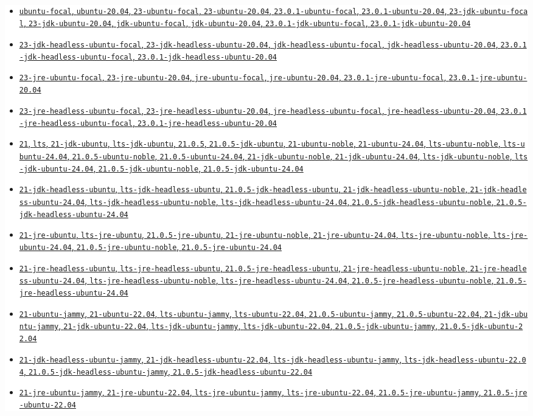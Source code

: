 -	[`ubuntu-focal`, `ubuntu-20.04`, `23-ubuntu-focal`, `23-ubuntu-20.04`, `23.0.1-ubuntu-focal`, `23.0.1-ubuntu-20.04`, `23-jdk-ubuntu-focal`, `23-jdk-ubuntu-20.04`, `jdk-ubuntu-focal`, `jdk-ubuntu-20.04`, `23.0.1-jdk-ubuntu-focal`, `23.0.1-jdk-ubuntu-20.04`](https://github.com/SAP/SapMachine-infrastructure/blob/fb314957163ab9a7061648b0de748eab60bdb29e/dockerfiles/23/ubuntu/20_04/jdk/Dockerfile)

-	[`23-jdk-headless-ubuntu-focal`, `23-jdk-headless-ubuntu-20.04`, `jdk-headless-ubuntu-focal`, `jdk-headless-ubuntu-20.04`, `23.0.1-jdk-headless-ubuntu-focal`, `23.0.1-jdk-headless-ubuntu-20.04`](https://github.com/SAP/SapMachine-infrastructure/blob/fb314957163ab9a7061648b0de748eab60bdb29e/dockerfiles/23/ubuntu/20_04/jdk-headless/Dockerfile)

-	[`23-jre-ubuntu-focal`, `23-jre-ubuntu-20.04`, `jre-ubuntu-focal`, `jre-ubuntu-20.04`, `23.0.1-jre-ubuntu-focal`, `23.0.1-jre-ubuntu-20.04`](https://github.com/SAP/SapMachine-infrastructure/blob/fb314957163ab9a7061648b0de748eab60bdb29e/dockerfiles/23/ubuntu/20_04/jre/Dockerfile)

-	[`23-jre-headless-ubuntu-focal`, `23-jre-headless-ubuntu-20.04`, `jre-headless-ubuntu-focal`, `jre-headless-ubuntu-20.04`, `23.0.1-jre-headless-ubuntu-focal`, `23.0.1-jre-headless-ubuntu-20.04`](https://github.com/SAP/SapMachine-infrastructure/blob/fb314957163ab9a7061648b0de748eab60bdb29e/dockerfiles/23/ubuntu/20_04/jre-headless/Dockerfile)

-	[`21`, `lts`, `21-jdk-ubuntu`, `lts-jdk-ubuntu`, `21.0.5`, `21.0.5-jdk-ubuntu`, `21-ubuntu-noble`, `21-ubuntu-24.04`, `lts-ubuntu-noble`, `lts-ubuntu-24.04`, `21.0.5-ubuntu-noble`, `21.0.5-ubuntu-24.04`, `21-jdk-ubuntu-noble`, `21-jdk-ubuntu-24.04`, `lts-jdk-ubuntu-noble`, `lts-jdk-ubuntu-24.04`, `21.0.5-jdk-ubuntu-noble`, `21.0.5-jdk-ubuntu-24.04`](https://github.com/SAP/SapMachine-infrastructure/blob/f6332a68a6d854ff953f36794b0103497b644e11/dockerfiles/21/ubuntu/24_04/jdk/Dockerfile)

-	[`21-jdk-headless-ubuntu`, `lts-jdk-headless-ubuntu`, `21.0.5-jdk-headless-ubuntu`, `21-jdk-headless-ubuntu-noble`, `21-jdk-headless-ubuntu-24.04`, `lts-jdk-headless-ubuntu-noble`, `lts-jdk-headless-ubuntu-24.04`, `21.0.5-jdk-headless-ubuntu-noble`, `21.0.5-jdk-headless-ubuntu-24.04`](https://github.com/SAP/SapMachine-infrastructure/blob/f6332a68a6d854ff953f36794b0103497b644e11/dockerfiles/21/ubuntu/24_04/jdk-headless/Dockerfile)

-	[`21-jre-ubuntu`, `lts-jre-ubuntu`, `21.0.5-jre-ubuntu`, `21-jre-ubuntu-noble`, `21-jre-ubuntu-24.04`, `lts-jre-ubuntu-noble`, `lts-jre-ubuntu-24.04`, `21.0.5-jre-ubuntu-noble`, `21.0.5-jre-ubuntu-24.04`](https://github.com/SAP/SapMachine-infrastructure/blob/f6332a68a6d854ff953f36794b0103497b644e11/dockerfiles/21/ubuntu/24_04/jre/Dockerfile)

-	[`21-jre-headless-ubuntu`, `lts-jre-headless-ubuntu`, `21.0.5-jre-headless-ubuntu`, `21-jre-headless-ubuntu-noble`, `21-jre-headless-ubuntu-24.04`, `lts-jre-headless-ubuntu-noble`, `lts-jre-headless-ubuntu-24.04`, `21.0.5-jre-headless-ubuntu-noble`, `21.0.5-jre-headless-ubuntu-24.04`](https://github.com/SAP/SapMachine-infrastructure/blob/f6332a68a6d854ff953f36794b0103497b644e11/dockerfiles/21/ubuntu/24_04/jre-headless/Dockerfile)

-	[`21-ubuntu-jammy`, `21-ubuntu-22.04`, `lts-ubuntu-jammy`, `lts-ubuntu-22.04`, `21.0.5-ubuntu-jammy`, `21.0.5-ubuntu-22.04`, `21-jdk-ubuntu-jammy`, `21-jdk-ubuntu-22.04`, `lts-jdk-ubuntu-jammy`, `lts-jdk-ubuntu-22.04`, `21.0.5-jdk-ubuntu-jammy`, `21.0.5-jdk-ubuntu-22.04`](https://github.com/SAP/SapMachine-infrastructure/blob/f6332a68a6d854ff953f36794b0103497b644e11/dockerfiles/21/ubuntu/22_04/jdk/Dockerfile)

-	[`21-jdk-headless-ubuntu-jammy`, `21-jdk-headless-ubuntu-22.04`, `lts-jdk-headless-ubuntu-jammy`, `lts-jdk-headless-ubuntu-22.04`, `21.0.5-jdk-headless-ubuntu-jammy`, `21.0.5-jdk-headless-ubuntu-22.04`](https://github.com/SAP/SapMachine-infrastructure/blob/f6332a68a6d854ff953f36794b0103497b644e11/dockerfiles/21/ubuntu/22_04/jdk-headless/Dockerfile)

-	[`21-jre-ubuntu-jammy`, `21-jre-ubuntu-22.04`, `lts-jre-ubuntu-jammy`, `lts-jre-ubuntu-22.04`, `21.0.5-jre-ubuntu-jammy`, `21.0.5-jre-ubuntu-22.04`](https://github.com/SAP/SapMachine-infrastructure/blob/f6332a68a6d854ff953f36794b0103497b644e11/dockerfiles/21/ubuntu/22_04/jre/Dockerfile)
